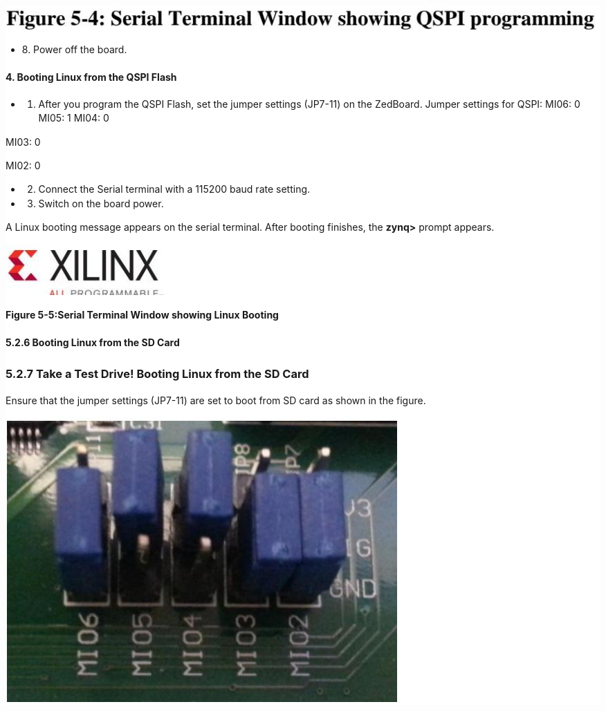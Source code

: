 ![_page_56_Figure_2](_page_56_Figure_2.jpeg)

- <span id="page-56-0"/>8. Power off the board.
#### **4. Booting Linux from the QSPI Flash**

- 1. After you program the QSPI Flash, set the jumper settings (JP7-11) on the ZedBoard. Jumper settings for QSPI:
MI06: 0 MI05: 1 MI04: 0

MI03: 0

MI02: 0

- 2. Connect the Serial terminal with a 115200 baud rate setting.
- 3. Switch on the board power.

A Linux booting message appears on the serial terminal. After booting finishes, the **zynq>** prompt appears.

![_page_57_Picture_0](_page_57_Picture_0.jpeg)

**Figure 5-5:Serial Terminal Window showing Linux Booting**

#### <span id="page-57-2"/><span id="page-57-0"/>5.2.6 **Booting Linux from the SD Card**

### <span id="page-57-1"/>5.2.7 **Take a Test Drive! Booting Linux from the SD Card**

Ensure that the jumper settings (JP7-11) are set to boot from SD card as shown in the figure.

![_page_57_Picture_6](_page_57_Picture_6.jpeg)
